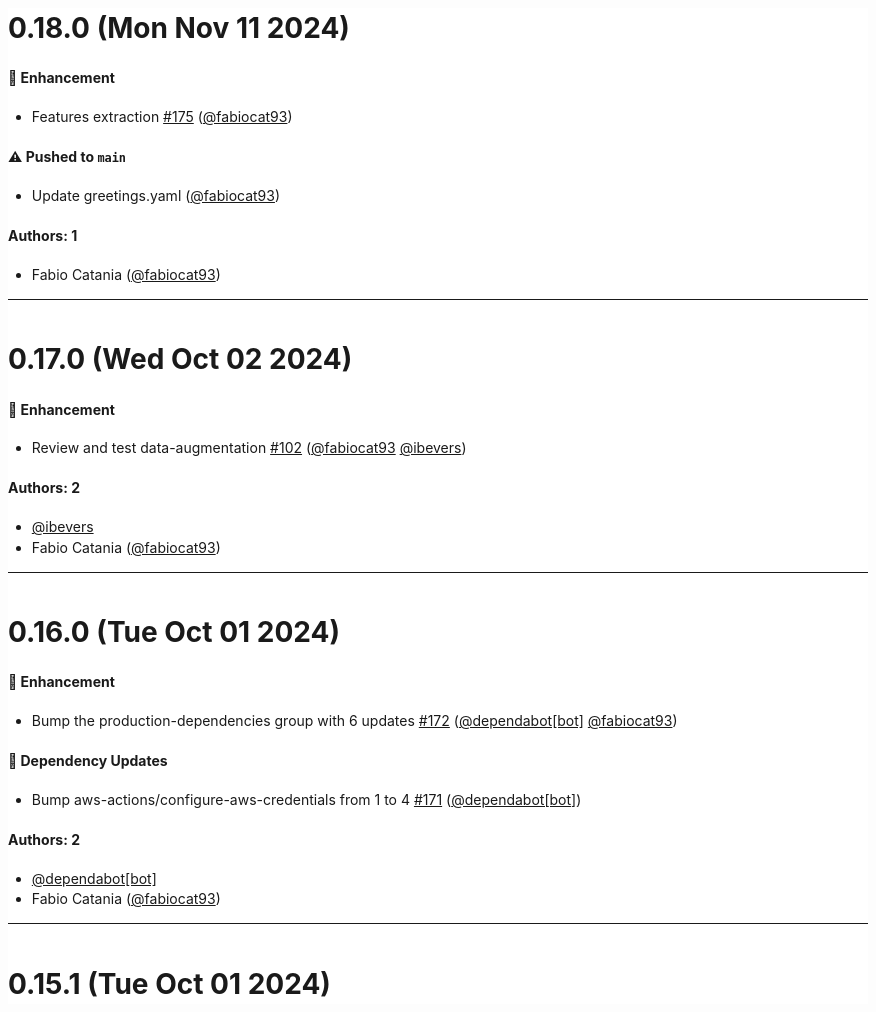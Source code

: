 
# 0.18.0 (Mon Nov 11 2024)

#### 🚀 Enhancement

- Features extraction [#175](https://github.com/sensein/senselab/pull/175) ([@fabiocat93](https://github.com/fabiocat93))

#### ⚠️ Pushed to `main`

- Update greetings.yaml ([@fabiocat93](https://github.com/fabiocat93))

#### Authors: 1

- Fabio Catania ([@fabiocat93](https://github.com/fabiocat93))

---

# 0.17.0 (Wed Oct 02 2024)

#### 🚀 Enhancement

- Review and test data-augmentation [#102](https://github.com/sensein/senselab/pull/102) ([@fabiocat93](https://github.com/fabiocat93) [@ibevers](https://github.com/ibevers))

#### Authors: 2

- [@ibevers](https://github.com/ibevers)
- Fabio Catania ([@fabiocat93](https://github.com/fabiocat93))

---

# 0.16.0 (Tue Oct 01 2024)

#### 🚀 Enhancement

- Bump the production-dependencies group with 6 updates [#172](https://github.com/sensein/senselab/pull/172) ([@dependabot[bot]](https://github.com/dependabot[bot]) [@fabiocat93](https://github.com/fabiocat93))

#### 🔩 Dependency Updates

- Bump aws-actions/configure-aws-credentials from 1 to 4 [#171](https://github.com/sensein/senselab/pull/171) ([@dependabot[bot]](https://github.com/dependabot[bot]))

#### Authors: 2

- [@dependabot[bot]](https://github.com/dependabot[bot])
- Fabio Catania ([@fabiocat93](https://github.com/fabiocat93))

---

# 0.15.1 (Tue Oct 01 2024)
